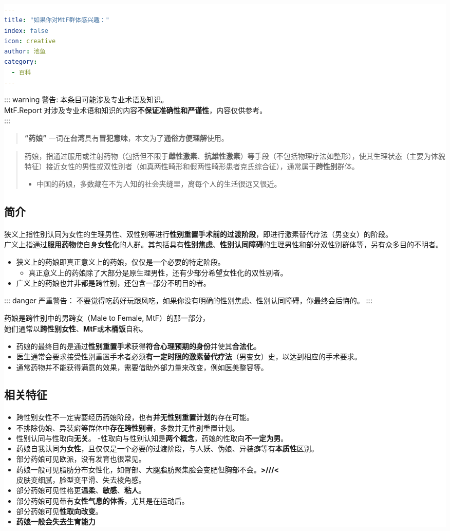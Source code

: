 ```yaml
---
title: "如果你对MtF群体感兴趣："
index: false
icon: creative
author: 池鱼
category:
  - 百科
---
```


::: warning 警告:
本条目可能涉及专业术语及知识。<br>
MtF.Report 对涉及专业术语和知识的内容**不保证准确性和严谨性**，内容仅供参考。<br>
:::
> **“药娘”** 一词在**台湾**具有**冒犯意味**，本文为了**通俗方便理解**使用。

> 药娘，指通过服用或注射药物（包括但不限于**雌性激素**、**抗雄性激素**）等手段（不包括物理疗法如整形），使其生理状态（主要为体貌特征）接近女性的男性或双性别者（如真两性畸形和假两性畸形患者克氏综合征），通常属于**跨性别**群体。
> - 中国的药娘，多数藏在不为人知的社会夹缝里，离每个人的生活很远又很近。

## 简介
狭义上指性别认同为女性的生理男性、双性别等进行**性别重置手术前的过渡阶段**，即进行激素替代疗法（男变女）的阶段。<br>
广义上指通过**服用药物**使自身**女性化**的人群。其包括具有**性别焦虑**、**性别认同障碍**的生理男性和部分双性别群体等，另有众多目的不明者。<br>

- 狭义上的药娘即真正意义上的药娘，仅仅是一个必要的特定阶段。
  - 真正意义上的药娘除了大部分是原生理男性，还有少部分希望女性化的双性别者。
- 广义上的药娘也并非都是跨性别，还包含一部分不明目的者。<br>

::: danger 严重警告：
不要觉得吃药好玩跟风吃，如果你没有明确的性别焦虑、性别认同障碍，你最终会后悔的。
:::

药娘是跨性别中的男跨女（Male to Female, MtF）的那一部分，<br>
她们通常以**跨性别女性**、**MtF**或**木桶饭**自称。

- 药娘的最终目的是通过**性别重置手术**获得**符合心理预期的身份**并使其**合法化**。
- 医生通常会要求接受性别重置手术者必须**有一定时限的激素替代疗法**（男变女）史，以达到相应的手术要求。
- 通常药物并不能获得满意的效果，需要借助外部力量来改变，例如医美整容等。

## 相关特征
- 跨性别女性不一定需要经历药娘阶段，也有**并无性别重置计划**的存在可能。
- 不排除伪娘、异装癖等群体中**存在跨性别者**，多数并无性别重置计划。
- 性别认同与性取向**无关**。
  -性取向与性别认知是**两个概念**，药娘的性取向**不一定为男**。
- 药娘自我认同为**女性**，且仅仅是一个必要的过渡阶段，与人妖、伪娘、异装癖等有**本质性**区别。
- 部分药娘可见欧派，没有发育也很常见。
- 药娘一般可见脂肪分布女性化，如臀部、大腿脂肪聚集脸会变肥但胸部不会。**>///<**<br>皮肤变细腻，脸型变平滑、失去棱角感。
- 部分药娘可见性格更**温柔**、**敏感**、**粘人**。
- 部分药娘可见带有**女性气息的体香**，尤其是在运动后。
- 部分药娘可见**性取向改变**。
- **药娘一般会失去生育能力**
